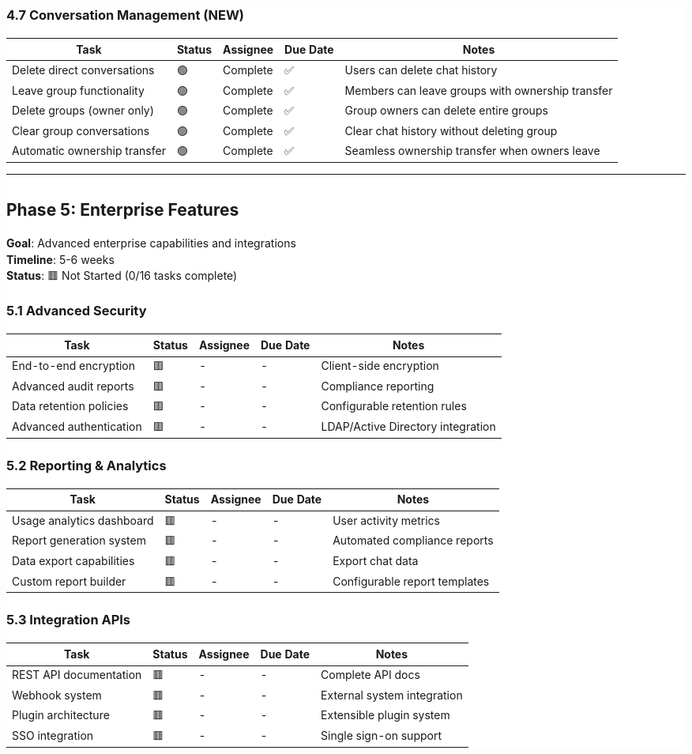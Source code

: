 ### 4.7 Conversation Management (NEW)
| Task | Status | Assignee | Due Date | Notes |
|------|--------|----------|----------|-------|
| Delete direct conversations | 🟢 | Complete | ✅ | Users can delete chat history |
| Leave group functionality | 🟢 | Complete | ✅ | Members can leave groups with ownership transfer |
| Delete groups (owner only) | 🟢 | Complete | ✅ | Group owners can delete entire groups |
| Clear group conversations | 🟢 | Complete | ✅ | Clear chat history without deleting group |
| Automatic ownership transfer | 🟢 | Complete | ✅ | Seamless ownership transfer when owners leave |

---

## Phase 5: Enterprise Features
**Goal**: Advanced enterprise capabilities and integrations  
**Timeline**: 5-6 weeks  
**Status**: 🟥 Not Started (0/16 tasks complete)

### 5.1 Advanced Security
| Task | Status | Assignee | Due Date | Notes |
|------|--------|----------|----------|-------|
| End-to-end encryption | 🟥 | - | - | Client-side encryption |
| Advanced audit reports | 🟥 | - | - | Compliance reporting |
| Data retention policies | 🟥 | - | - | Configurable retention rules |
| Advanced authentication | 🟥 | - | - | LDAP/Active Directory integration |

### 5.2 Reporting & Analytics
| Task | Status | Assignee | Due Date | Notes |
|------|--------|----------|----------|-------|
| Usage analytics dashboard | 🟥 | - | - | User activity metrics |
| Report generation system | 🟥 | - | - | Automated compliance reports |
| Data export capabilities | 🟥 | - | - | Export chat data |
| Custom report builder | 🟥 | - | - | Configurable report templates |

### 5.3 Integration APIs
| Task | Status | Assignee | Due Date | Notes |
|------|--------|----------|----------|-------|
| REST API documentation | 🟥 | - | - | Complete API docs |
| Webhook system | 🟥 | - | - | External system integration |
| Plugin architecture | 🟥 | - | - | Extensible plugin system |
| SSO integration | 🟥 | - | - | Single sign-on support |
